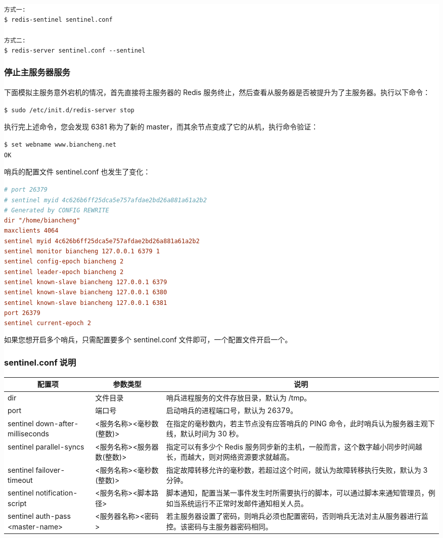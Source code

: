 ```shell
方式一: 
$ redis-sentinel sentinel.conf

方式二: 
$ redis-server sentinel.conf --sentinel
```



### 停止主服务器服务

下面模拟主服务意外宕机的情况，首先直接将主服务器的 Redis 服务终止，然后查看从服务器是否被提升为了主服务器。执行以下命令：

```shell
$ sudo /etc/init.d/redis-server stop
```

执行完上述命令，您会发现 6381 称为了新的 master，而其余节点变成了它的从机，执行命令验证：

```shell
$ set webname www.biancheng.net
OK
```

哨兵的配置文件 sentinel.conf 也发生了变化：

```ini
# port 26379
# sentinel myid 4c626b6ff25dca5e757afdae2bd26a881a61a2b2
# Generated by CONFIG REWRITE
dir "/home/biancheng"
maxclients 4064
sentinel myid 4c626b6ff25dca5e757afdae2bd26a881a61a2b2
sentinel monitor biancheng 127.0.0.1 6379 1
sentinel config-epoch biancheng 2
sentinel leader-epoch biancheng 2
sentinel known-slave biancheng 127.0.0.1 6379
sentinel known-slave biancheng 127.0.0.1 6380
sentinel known-slave biancheng 127.0.0.1 6381
port 26379
sentinel current-epoch 2
```

如果您想开启多个哨兵，只需配置要多个 sentinel.conf 文件即可，一个配置文件开启一个。



### sentinel.conf 说明

| 配置项                                       | 参数类型                   | 说明                                                         |
| -------------------------------------------- | -------------------------- | ------------------------------------------------------------ |
| dir                                          | 文件目录                   | 哨兵进程服务的文件存放目录，默认为 /tmp。                    |
| port                                         | 端口号                     | 启动哨兵的进程端口号，默认为 26379。                         |
| sentinel down-after-milliseconds             | <服务名称><毫秒数(整数)>   | 在指定的毫秒数内，若主节点没有应答哨兵的 PING 命令，此时哨兵认为服务器主观下线，默认时间为 30 秒。 |
| sentinel parallel-syncs                      | <服务名称><服务器数(整数)> | 指定可以有多少个 Redis 服务同步新的主机，一般而言，这个数字越小同步时间越长，而越大，则对网络资源要求就越高。 |
| sentinel failover-timeout                    | <服务名称><毫秒数(整数)>   | 指定故障转移允许的毫秒数，若超过这个时间，就认为故障转移执行失败，默认为 3 分钟。 |
| sentinel notification-script                 | <服务名称><脚本路径>       | 脚本通知，配置当某一事件发生时所需要执行的脚本，可以通过脚本来通知管理员，例如当系统运行不正常时发邮件通知相关人员。 |
| sentinel auth-pass \<master-name> <password> | <服务器名称><密码>         | 若主服务器设置了密码，则哨兵必须也配置密码，否则哨兵无法对主从服务器进行监控。该密码与主服务器密码相同。 |
